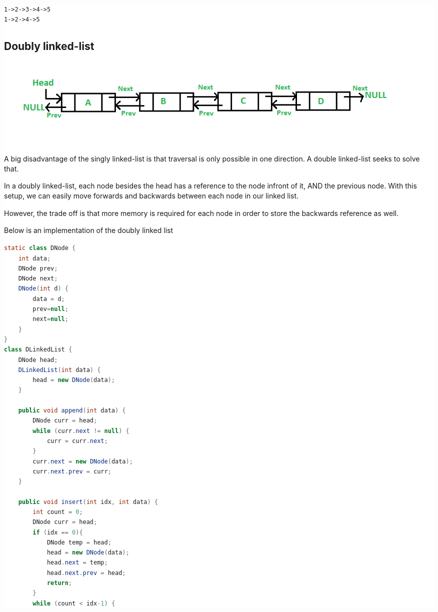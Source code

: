     1->2->3->4->5
    1->2->4->5


## Doubly linked-list
![](/assets/img/DS/doubly_linked_list.png "Doubly Linked-List")
A big disadvantage of the singly linked-list is that traversal is only possible in one direction. A double linked-list seeks to solve that.  

In a doubly linked-list, each node besides the head has a reference to the node infront of it, AND the previous node. With this setup, we can easily move forwards and backwards between each node in our linked list.  

However, the trade off is that more memory is required for each node in order to store the backwards reference as well.

Below is an implementation of the doubly linked list



```java
static class DNode {
    int data;
    DNode prev;
    DNode next;
    DNode(int d) {
        data = d;
        prev=null;
        next=null;
    }
}
class DLinkedList {
    DNode head;
    DLinkedList(int data) {
        head = new DNode(data);
    }

    public void append(int data) {
        DNode curr = head;
        while (curr.next != null) {
            curr = curr.next;
        }
        curr.next = new DNode(data);
        curr.next.prev = curr;
    }

    public void insert(int idx, int data) {
        int count = 0;
        DNode curr = head;
        if (idx == 0){
            DNode temp = head;
            head = new DNode(data);
            head.next = temp;
            head.next.prev = head;
            return;
        }
        while (count < idx-1) {
```